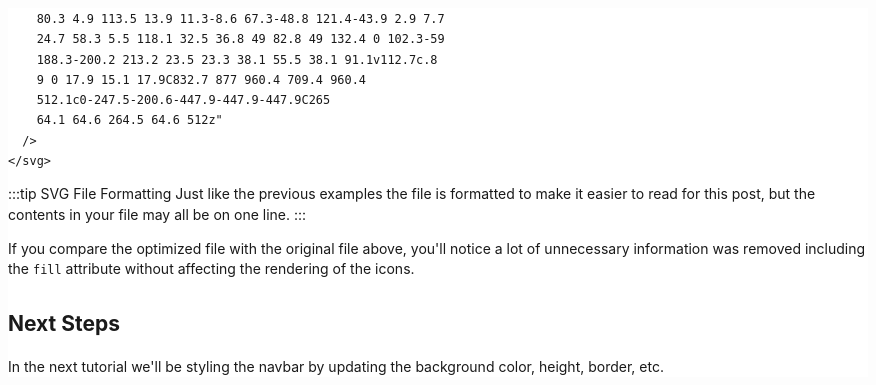 ```svg{32}
    80.3 4.9 113.5 13.9 11.3-8.6 67.3-48.8 121.4-43.9 2.9 7.7
    24.7 58.3 5.5 118.1 32.5 36.8 49 82.8 49 132.4 0 102.3-59
    188.3-200.2 213.2 23.5 23.3 38.1 55.5 38.1 91.1v112.7c.8
    9 0 17.9 15.1 17.9C832.7 877 960.4 709.4 960.4
    512.1c0-247.5-200.6-447.9-447.9-447.9C265
    64.1 64.6 264.5 64.6 512z"
  />
</svg>
```
</code-block>
</code-group>

:::tip SVG File Formatting
Just like the previous examples the file is formatted to make it easier to read for this post, but the contents in your file may all be on one line.
:::

If you compare the optimized file with the original file above, you'll notice a lot of unnecessary information was removed including the <code class="inline-code-block">fill</code> attribute without affecting the rendering of the icons.

## Next Steps

In the next tutorial we'll be styling the navbar by updating the background color, height, border, etc.
